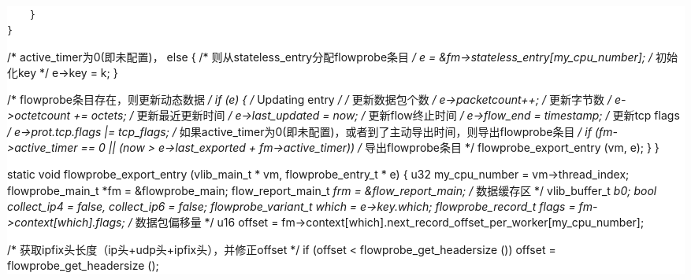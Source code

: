 		}
    }
  /* active_timer为0(即未配置)，
  else
    {
	  /* 则从stateless_entry分配flowprobe条目 */
      e = &fm->stateless_entry[my_cpu_number];
	  /* 初始化key */
      e->key = k;
    }

  /* flowprobe条目存在，则更新动态数据 */
  if (e)
    {
      /* Updating entry */
	  /* 更新数据包个数 */
      e->packetcount++;
	  /* 更新字节数 */
      e->octetcount += octets;
	  /* 更新最近更新时间 */
      e->last_updated = now;
	  /* 更新flow终止时间 */
      e->flow_end = timestamp;
	  /* 更新tcp flags */
      e->prot.tcp.flags |= tcp_flags;
	  /* 如果active_timer为0(即未配置)，或者到了主动导出时间，则导出flowprobe条目 */
      if (fm->active_timer == 0 || (now > e->last_exported + fm->active_timer))
	    /* 导出flowprobe条目 */
		flowprobe_export_entry (vm, e);
    }
}
```

```
static void
flowprobe_export_entry (vlib_main_t * vm, flowprobe_entry_t * e)
{
  u32 my_cpu_number = vm->thread_index;
  flowprobe_main_t *fm = &flowprobe_main;
  flow_report_main_t *frm = &flow_report_main;
  /* 数据缓存区 */
  vlib_buffer_t *b0;
  bool collect_ip4 = false, collect_ip6 = false;
  flowprobe_variant_t which = e->key.which;
  flowprobe_record_t flags = fm->context[which].flags;
  /* 数据包偏移量 */
  u16 offset =
    fm->context[which].next_record_offset_per_worker[my_cpu_number];

  /* 获取ipfix头长度（ip头+udp头+ipfix头），并修正offset */
  if (offset < flowprobe_get_headersize ())
    offset = flowprobe_get_headersize ();
